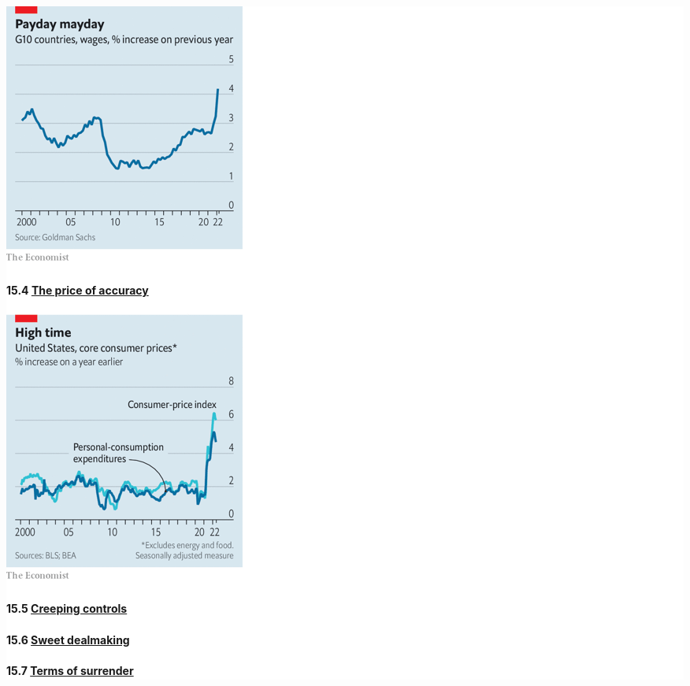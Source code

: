 ![](./images/_finance-and-economics_2022_06_26_why-inflation-looks-likely-to-stay-above-the-pre-pandemic-norm-2.png)  

#### 15.4 [The price of accuracy](https://www.economist.com/finance-and-economics/2022/06/30/inflation-in-america-soars-to-8-or-is-it-more-like-6)
![](./images/_finance-and-economics_2022_06_30_inflation-in-america-soars-to-8-or-is-it-more-like-6-1.png)  

#### 15.5 [Creeping controls](https://www.economist.com/finance-and-economics/2022/06/30/the-latest-desperate-attempt-to-prop-up-the-turkish-lira)

#### 15.6 [Sweet dealmaking](https://www.economist.com/finance-and-economics/2022/06/30/the-allure-of-betting-on-mergers)

#### 15.7 [Terms of surrender](https://www.economist.com/finance-and-economics/2022/06/30/what-past-market-crashes-have-looked-like)
